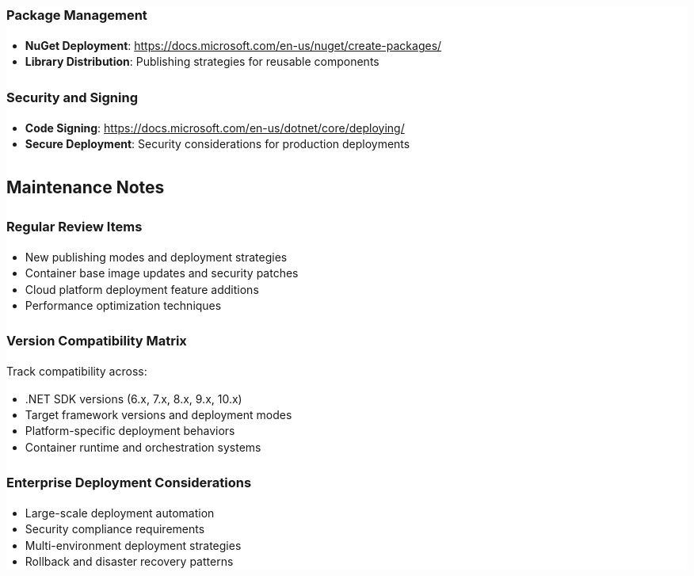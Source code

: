 ### Package Management
- **NuGet Deployment**: https://docs.microsoft.com/en-us/nuget/create-packages/
- **Library Distribution**: Publishing strategies for reusable components

### Security and Signing
- **Code Signing**: https://docs.microsoft.com/en-us/dotnet/core/deploying/
- **Secure Deployment**: Security considerations for production deployments

## Maintenance Notes

### Regular Review Items
- New publishing modes and deployment strategies
- Container base image updates and security patches
- Cloud platform deployment feature additions
- Performance optimization techniques

### Version Compatibility Matrix
Track compatibility across:
- .NET SDK versions (6.x, 7.x, 8.x, 9.x, 10.x)
- Target framework versions and deployment modes
- Platform-specific deployment behaviors
- Container runtime and orchestration systems

### Enterprise Deployment Considerations
- Large-scale deployment automation
- Security compliance requirements
- Multi-environment deployment strategies
- Rollback and disaster recovery patterns